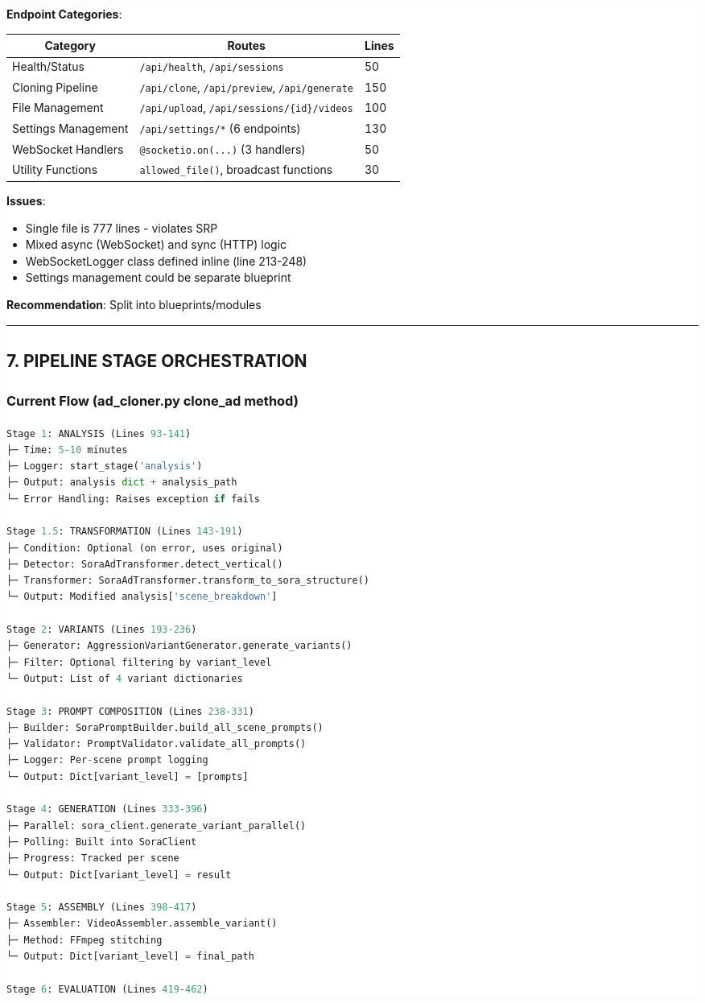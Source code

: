 **Endpoint Categories**:

| Category | Routes | Lines |
|----------|--------|-------|
| Health/Status | `/api/health`, `/api/sessions` | 50 |
| Cloning Pipeline | `/api/clone`, `/api/preview`, `/api/generate` | 150 |
| File Management | `/api/upload`, `/api/sessions/{id}/videos` | 100 |
| Settings Management | `/api/settings/*` (6 endpoints) | 130 |
| WebSocket Handlers | `@socketio.on(...)` (3 handlers) | 50 |
| Utility Functions | `allowed_file()`, broadcast functions | 30 |

**Issues**:
- Single file is 777 lines - violates SRP
- Mixed async (WebSocket) and sync (HTTP) logic
- WebSocketLogger class defined inline (line 213-248)
- Settings management could be separate blueprint

**Recommendation**: Split into blueprints/modules

---

## 7. PIPELINE STAGE ORCHESTRATION

### Current Flow (ad_cloner.py clone_ad method)

```python
Stage 1: ANALYSIS (Lines 93-141)
├─ Time: 5-10 minutes
├─ Logger: start_stage('analysis')
├─ Output: analysis dict + analysis_path
└─ Error Handling: Raises exception if fails

Stage 1.5: TRANSFORMATION (Lines 143-191)
├─ Condition: Optional (on error, uses original)
├─ Detector: SoraAdTransformer.detect_vertical()
├─ Transformer: SoraAdTransformer.transform_to_sora_structure()
└─ Output: Modified analysis['scene_breakdown']

Stage 2: VARIANTS (Lines 193-236)
├─ Generator: AggressionVariantGenerator.generate_variants()
├─ Filter: Optional filtering by variant_level
└─ Output: List of 4 variant dictionaries

Stage 3: PROMPT COMPOSITION (Lines 238-331)
├─ Builder: SoraPromptBuilder.build_all_scene_prompts()
├─ Validator: PromptValidator.validate_all_prompts()
├─ Logger: Per-scene prompt logging
└─ Output: Dict[variant_level] = [prompts]

Stage 4: GENERATION (Lines 333-396)
├─ Parallel: sora_client.generate_variant_parallel()
├─ Polling: Built into SoraClient
├─ Progress: Tracked per scene
└─ Output: Dict[variant_level] = result

Stage 5: ASSEMBLY (Lines 398-417)
├─ Assembler: VideoAssembler.assemble_variant()
├─ Method: FFmpeg stitching
└─ Output: Dict[variant_level] = final_path

Stage 6: EVALUATION (Lines 419-462)
```